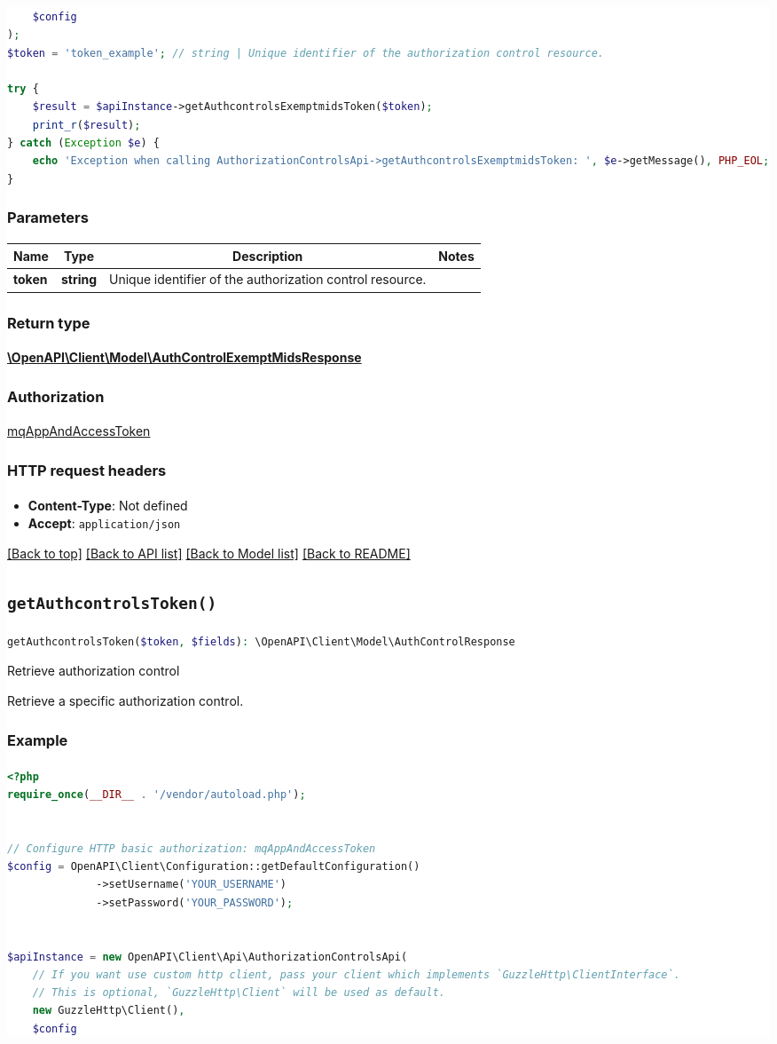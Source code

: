 ```php
    $config
);
$token = 'token_example'; // string | Unique identifier of the authorization control resource.

try {
    $result = $apiInstance->getAuthcontrolsExemptmidsToken($token);
    print_r($result);
} catch (Exception $e) {
    echo 'Exception when calling AuthorizationControlsApi->getAuthcontrolsExemptmidsToken: ', $e->getMessage(), PHP_EOL;
}
```

### Parameters

Name | Type | Description  | Notes
------------- | ------------- | ------------- | -------------
 **token** | **string**| Unique identifier of the authorization control resource. |

### Return type

[**\OpenAPI\Client\Model\AuthControlExemptMidsResponse**](../Model/AuthControlExemptMidsResponse.md)

### Authorization

[mqAppAndAccessToken](../../README.md#mqAppAndAccessToken)

### HTTP request headers

- **Content-Type**: Not defined
- **Accept**: `application/json`

[[Back to top]](#) [[Back to API list]](../../README.md#endpoints)
[[Back to Model list]](../../README.md#models)
[[Back to README]](../../README.md)

## `getAuthcontrolsToken()`

```php
getAuthcontrolsToken($token, $fields): \OpenAPI\Client\Model\AuthControlResponse
```

Retrieve authorization control

Retrieve a specific authorization control.

### Example

```php
<?php
require_once(__DIR__ . '/vendor/autoload.php');


// Configure HTTP basic authorization: mqAppAndAccessToken
$config = OpenAPI\Client\Configuration::getDefaultConfiguration()
              ->setUsername('YOUR_USERNAME')
              ->setPassword('YOUR_PASSWORD');


$apiInstance = new OpenAPI\Client\Api\AuthorizationControlsApi(
    // If you want use custom http client, pass your client which implements `GuzzleHttp\ClientInterface`.
    // This is optional, `GuzzleHttp\Client` will be used as default.
    new GuzzleHttp\Client(),
    $config
```